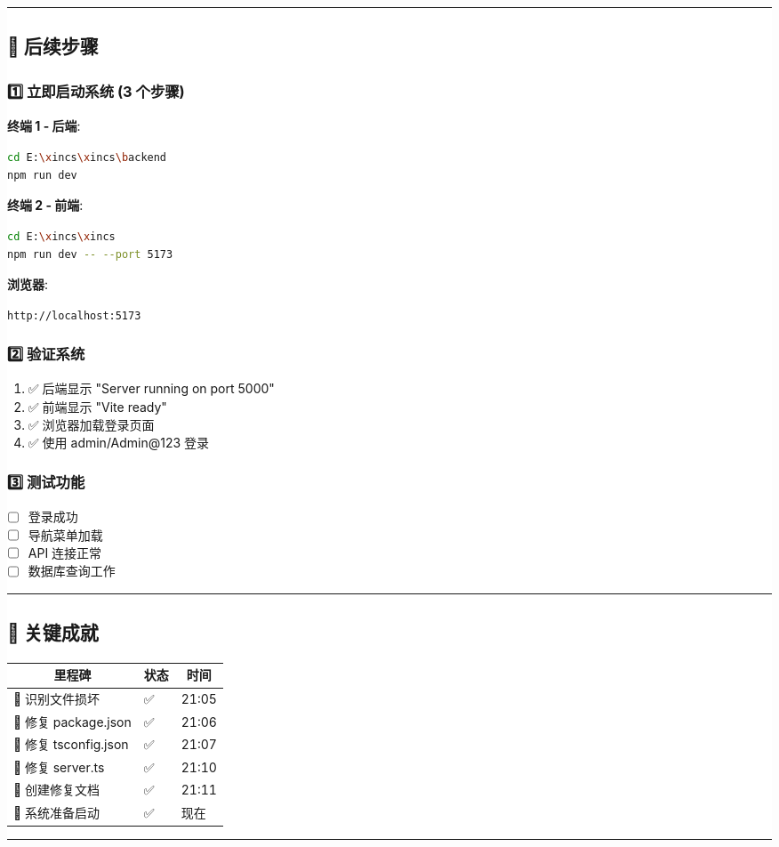 
---

## 📖 **后续步骤**

### 1️⃣ **立即启动系统** (3 个步骤)

**终端 1 - 后端**:
```bash
cd E:\xincs\xincs\backend
npm run dev
```

**终端 2 - 前端**:
```bash
cd E:\xincs\xincs
npm run dev -- --port 5173
```

**浏览器**:
```
http://localhost:5173
```

### 2️⃣ **验证系统**

1. ✅ 后端显示 "Server running on port 5000"
2. ✅ 前端显示 "Vite ready"
3. ✅ 浏览器加载登录页面
4. ✅ 使用 admin/Admin@123 登录

### 3️⃣ **测试功能**

- [ ] 登录成功
- [ ] 导航菜单加载
- [ ] API 连接正常
- [ ] 数据库查询工作

---

## 🎯 **关键成就**

| 里程碑 | 状态 | 时间 |
|--------|------|------|
| 🔧 识别文件损坏 | ✅ | 21:05 |
| 🔧 修复 package.json | ✅ | 21:06 |
| 🔧 修复 tsconfig.json | ✅ | 21:07 |
| 🔧 修复 server.ts | ✅ | 21:10 |
| 📝 创建修复文档 | ✅ | 21:11 |
| 🚀 系统准备启动 | ✅ | 现在 |

---